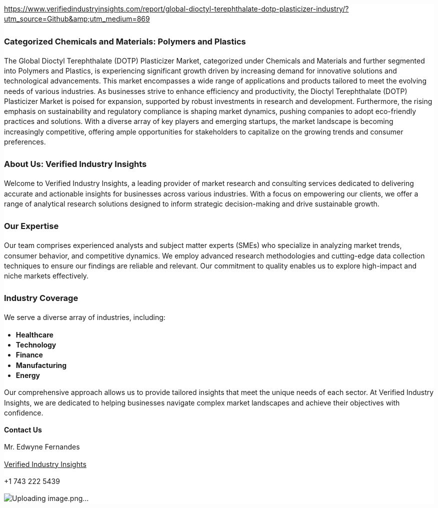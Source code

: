 </strong><a href="https://www.verifiedindustryinsights.com/report/global-dioctyl-terephthalate-dotp-plasticizer-industry/?utm_source=Github&amp;utm_medium=869">https://www.verifiedindustryinsights.com/report/global-dioctyl-terephthalate-dotp-plasticizer-industry/?utm_source=Github&amp;utm_medium=869</a>&nbsp;</p><h3>Categorized Chemicals and Materials: Polymers and Plastics </h3><p>The Global Dioctyl Terephthalate (DOTP) Plasticizer Market, categorized under Chemicals and Materials and further segmented into Polymers and Plastics, is experiencing significant growth driven by increasing demand for innovative solutions and technological advancements. This market encompasses a wide range of applications and products tailored to meet the evolving needs of various industries. As businesses strive to enhance efficiency and productivity, the Dioctyl Terephthalate (DOTP) Plasticizer Market is poised for expansion, supported by robust investments in research and development. Furthermore, the rising emphasis on sustainability and regulatory compliance is shaping market dynamics, pushing companies to adopt eco-friendly practices and solutions. With a diverse array of key players and emerging startups, the market landscape is becoming increasingly competitive, offering ample opportunities for stakeholders to capitalize on the growing trends and consumer preferences.</p><h3>About Us: Verified Industry Insights</h3><p>Welcome to Verified Industry Insights, a leading provider of market research and consulting services dedicated to delivering accurate and actionable insights for businesses across various industries. With a focus on empowering our clients, we offer a range of analytical research solutions designed to inform strategic decision-making and drive sustainable growth.</p><h3>Our Expertise</h3><p>Our team comprises experienced analysts and subject matter experts (SMEs) who specialize in analyzing market trends, consumer behavior, and competitive dynamics. We employ advanced research methodologies and cutting-edge data collection techniques to ensure our findings are reliable and relevant. Our commitment to quality enables us to explore high-impact and niche markets effectively.</p><h3>Industry Coverage</h3><p>We serve a diverse array of industries, including:</p><ul><li><strong>Healthcare</strong></li><li><strong>Technology</strong></li><li><strong>Finance</strong></li><li><strong>Manufacturing</strong></li><li><strong>Energy</strong></li></ul><p>Our comprehensive approach allows us to provide tailored insights that meet the unique needs of each sector. At Verified Industry Insights, we are dedicated to helping businesses navigate complex market landscapes and achieve their objectives with confidence.</p><p><strong>Contact Us</strong></p><p>Mr. Edwyne Fernandes</p><p><a href="https://www.verifiedindustryinsights.com/">Verified Industry Insights</a></p><p>+1 743 222 5439</p>
![Uploading image.png…]()
